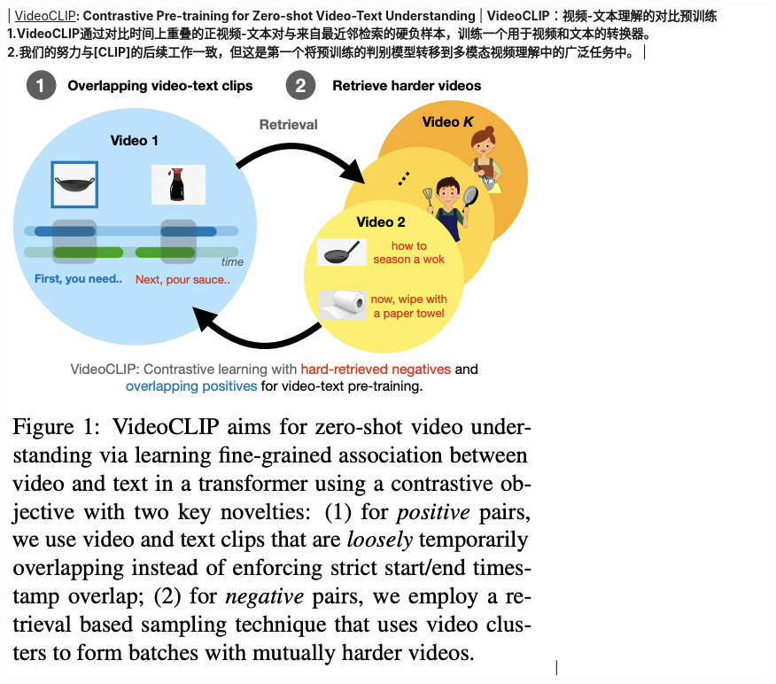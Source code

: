 | [VideoCLIP](https://arxiv.org/pdf/2109.14084.pdf)**: Contrastive Pre-training for Zero-shot Video-Text Understanding** | **VideoCLIP：视频-文本理解的对比预训练**<br />**1.VideoCLIP通过对比时间上重叠的正视频-文本对与来自最近邻检索的硬负样本，训练一个用于视频和文本的转换器。**<br />**2.我们的努力与[CLIP]的后续工作一致，但这是第一个将预训练的判别模型转移到多模态视频理解中的广泛任务中。** | ![](img/2-2.png) |